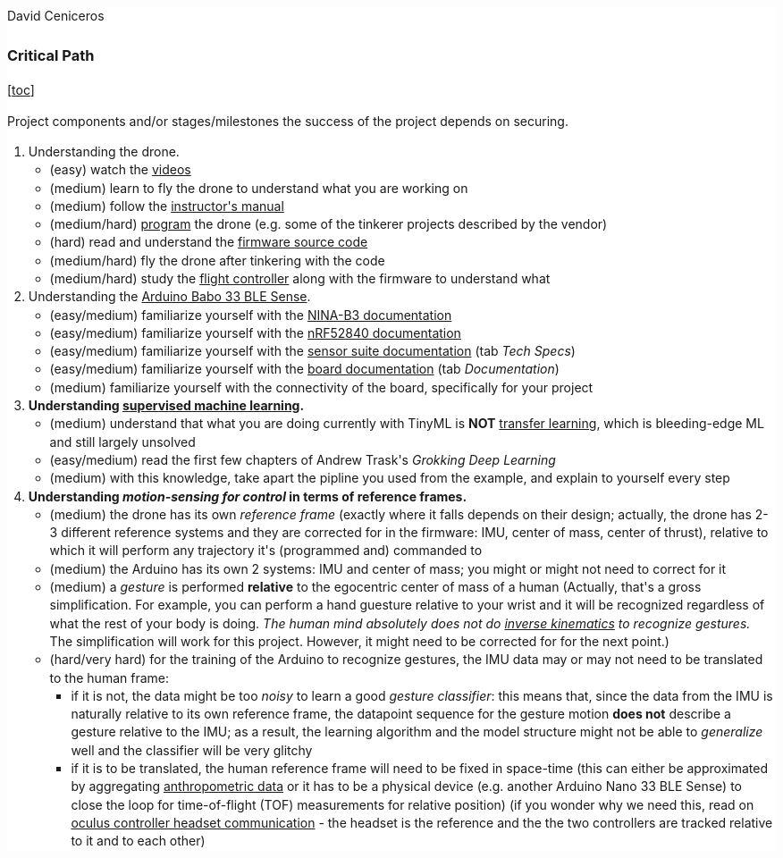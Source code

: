 David Ceniceros

### Critical Path
[[toc](#table-of-contents)]

Project components and/or stages/milestones the success of the project depends on securing.

1. Understanding the drone.
   - (easy) watch the [videos](https://www.youtube.com/channel/UC4L7czrqbS7ebMf5dX5L1SQ)  
   - (medium) learn to fly the drone to understand what you are working on  
   - (medium) follow the [instructor's manual](https://www.dronaaviation.com/learn-instructors-manual/)  
   - (medium/hard) [program](https://create.dronaaviation.com/software) the drone (e.g. some of the tinkerer projects described by the vendor)  
   - (hard) read and understand the [firmware source code](https://github.com/DronaAviation/Magis)    
   - (medium/hard) fly the drone after tinkering with the code  
   - (medium/hard) study the [flight controller](https://create.dronaaviation.com/hardware/flight-controllers/primus-x) along with the firmware to understand what 
2. Understanding the [Arduino Babo 33 BLE Sense](https://www.arduino.cc/en/Guide/NANO33BLESense).
   - (easy/medium) familiarize yourself with the [NINA-B3 documentation](https://www.u-blox.com/sites/default/files/NINA-B3_DataSheet_%28UBX-17052099%29.pdf)  
   - (easy/medium) familiarize yourself with the [nRF52840 documentation](https://content.arduino.cc/assets/Nano_BLE_MCU-nRF52840_PS_v1.1.pdf)  
   - (easy/medium) familiarize yourself with the [sensor suite documentation](https://store.arduino.cc/usa/nano-33-ble-sense) (tab _Tech Specs_)  
   - (easy/medium) familiarize yourself with the [board documentation](https://store.arduino.cc/usa/nano-33-ble-sense) (tab _Documentation_)       
   - (medium) familiarize yourself with the connectivity of the board, specifically for your project  
3. **Understanding [supervised machine learning](https://en.wikipedia.org/wiki/Supervised_learning).** 
   - (medium) understand that what you are doing currently with TinyML is **NOT** [transfer learning](https://machinelearningmastery.com/transfer-learning-for-deep-learning/), which is bleeding-edge ML and still largely unsolved  
   - (easy/medium) read the first few chapters of Andrew Trask's _Grokking Deep Learning_  
   - (medium) with this knowledge, take apart the pipline you used from the example, and explain to yourself every step   
4. **Understanding _motion-sensing for control_ in terms of reference frames.**
   - (medium) the drone has its own _reference frame_ (exactly where it falls depends on their design; actually, the drone has 2-3 different reference systems and they are corrected for in the firmware: IMU, center of mass, center of thrust), relative to which it will perform any trajectory it's (programmed and) commanded to   
   - (medium) the Arduino has its own 2 systems: IMU and center of mass; you might or might not need to correct for it   
   - (medium) a _gesture_ is performed **relative** to the egocentric center of mass of a human (Actually, that's a gross simplification. For example, you can perform a hand guesture relative to your wrist and it will be recognized regardless of what the rest of your body is doing. _The human mind absolutely does not do [inverse kinematics](https://en.wikipedia.org/wiki/Inverse_kinematics) to recognize gestures._ The simplification will work for this project. However, it might need to be corrected for for the next point.)  
   - (hard/very hard) for the training of the Arduino to recognize gestures, the IMU data may or may not need to be translated to the human frame:
     - if it is not, the data might be too _noisy_ to learn a good _gesture classifier_: this means that, since the data from the IMU is naturally relative to its own reference frame, the datapoint sequence for the gesture motion **does not** describe a gesture relative to the IMU; as a result, the learning algorithm and the model structure might not be able to _generalize_ well and the classifier will be very glitchy      
     - if it is to be translated, the human reference frame will need to be fixed in space-time (this can either be approximated by aggregating [anthropometric data](https://www.google.com/search?q=anthropometric+dataset) or it has to be a physical device (e.g. another Arduino Nano 33 BLE Sense) to close the loop for time-of-flight (TOF) measurements for relative position) (if you wonder why we need this, read on [oculus controller headset communication](https://www.google.com/search?q=oculus+controller+headset+communication) - the headset is the reference and the the two controllers are tracked relative to it and to each other)  